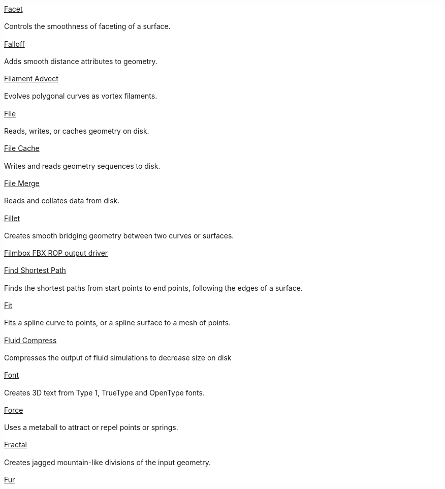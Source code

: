 [Facet]()

Controls the smoothness of faceting of a surface.


[Falloff]()

Adds smooth distance attributes to geometry.


[Filament Advect]()

Evolves polygonal curves as vortex filaments.


[File]()

Reads, writes, or caches geometry on disk.


[File Cache]()

Writes and reads geometry sequences to disk.


[File Merge]()

Reads and collates data from disk.


[Fillet]()

Creates smooth bridging geometry between two curves or surfaces.


[Filmbox FBX ROP output driver]()


[Find Shortest Path]()

Finds the shortest paths from start points to end points, following the edges of a surface.


[Fit]()

Fits a spline curve to points, or a spline surface to a mesh of points.


[Fluid Compress]()

Compresses the output of fluid simulations to decrease size on disk


[Font]()

Creates 3D text from Type 1, TrueType and OpenType fonts.


[Force]()

Uses a metaball to attract or repel points or springs.


[Fractal]()

Creates jagged mountain-like divisions of the input geometry.


[Fur]()
